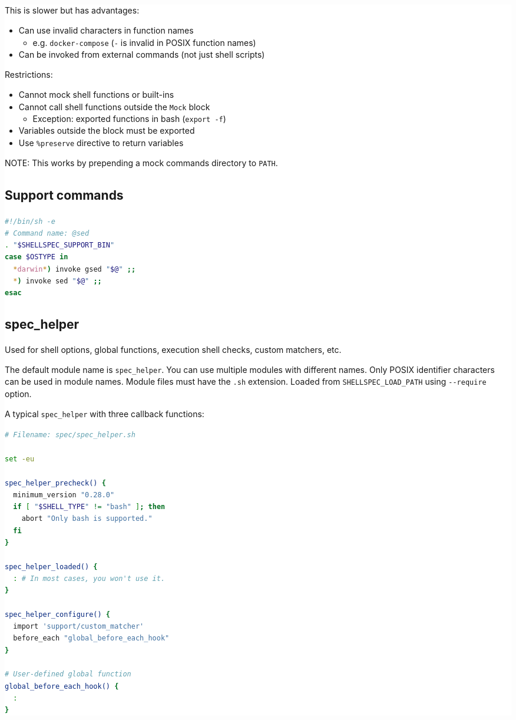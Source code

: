 This is slower but has advantages:

- Can use invalid characters in function names
  - e.g. `docker-compose` (`-` is invalid in POSIX function names)
- Can be invoked from external commands (not just shell scripts)

Restrictions:

- Cannot mock shell functions or built-ins
- Cannot call shell functions outside the `Mock` block
  - Exception: exported functions in bash (`export -f`)
- Variables outside the block must be exported
- Use `%preserve` directive to return variables

NOTE: This works by prepending a mock commands directory to `PATH`.

## Support commands

```sh
#!/bin/sh -e
# Command name: @sed
. "$SHELLSPEC_SUPPORT_BIN"
case $OSTYPE in
  *darwin*) invoke gsed "$@" ;;
  *) invoke sed "$@" ;;
esac
```

## spec_helper

Used for shell options, global functions, execution shell checks, custom matchers, etc.

The default module name is `spec_helper`. You can use multiple modules with different names.
Only POSIX identifier characters can be used in module names.
Module files must have the `.sh` extension.
Loaded from `SHELLSPEC_LOAD_PATH` using `--require` option.

A typical `spec_helper` with three callback functions:

```sh
# Filename: spec/spec_helper.sh

set -eu

spec_helper_precheck() {
  minimum_version "0.28.0"
  if [ "$SHELL_TYPE" != "bash" ]; then
    abort "Only bash is supported."
  fi
}

spec_helper_loaded() {
  : # In most cases, you won't use it.
}

spec_helper_configure() {
  import 'support/custom_matcher'
  before_each "global_before_each_hook"
}

# User-defined global function
global_before_each_hook() {
  :
}

```
